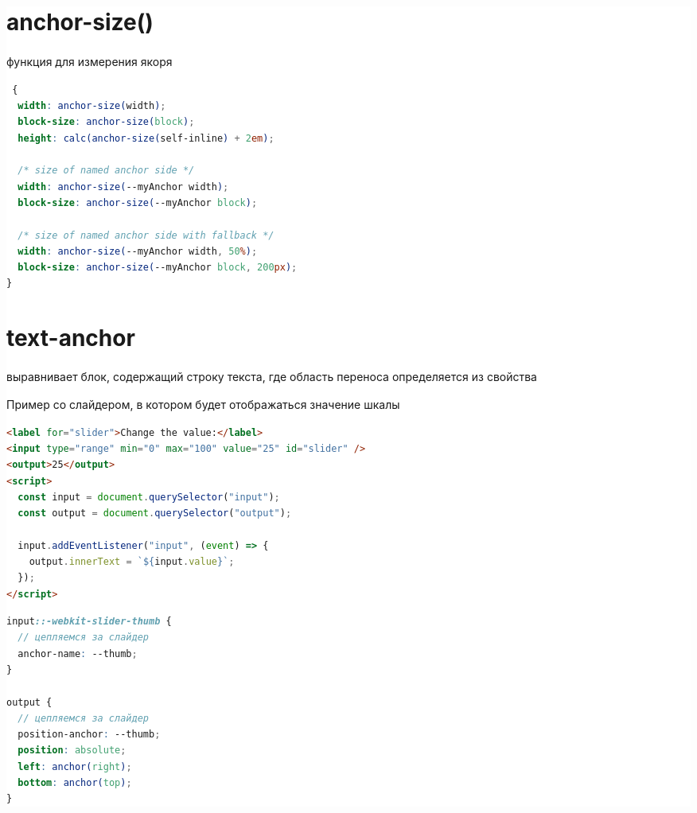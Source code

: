 # anchor-size()

функция для измерения якоря

```scss
 {
  width: anchor-size(width);
  block-size: anchor-size(block);
  height: calc(anchor-size(self-inline) + 2em);

  /* size of named anchor side */
  width: anchor-size(--myAnchor width);
  block-size: anchor-size(--myAnchor block);

  /* size of named anchor side with fallback */
  width: anchor-size(--myAnchor width, 50%);
  block-size: anchor-size(--myAnchor block, 200px);
}
```

# text-anchor

выравнивает блок, содержащий строку текста, где область переноса определяется из свойства

Пример со слайдером, в котором будет отображаться значение шкалы

```html
<label for="slider">Change the value:</label>
<input type="range" min="0" max="100" value="25" id="slider" />
<output>25</output>
<script>
  const input = document.querySelector("input");
  const output = document.querySelector("output");

  input.addEventListener("input", (event) => {
    output.innerText = `${input.value}`;
  });
</script>
```

```scss
input::-webkit-slider-thumb {
  // цепляемся за слайдер
  anchor-name: --thumb;
}

output {
  // цепляемся за слайдер
  position-anchor: --thumb;
  position: absolute;
  left: anchor(right);
  bottom: anchor(top);
}
```

